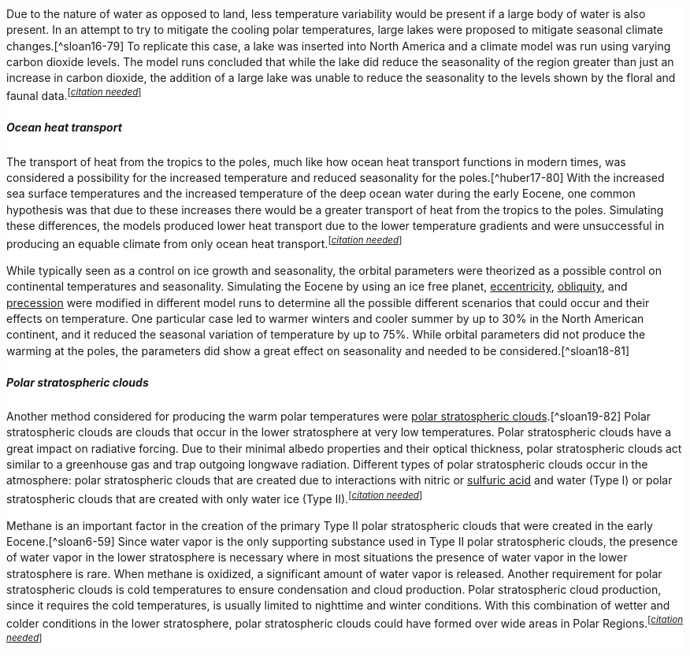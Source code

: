 Due to the nature of water as opposed to land, less temperature variability would be present if a large body of water is also present. In an attempt to try to mitigate the cooling polar temperatures, large lakes were proposed to mitigate seasonal climate changes.[^sloan16-79] To replicate this case, a lake was inserted into North America and a climate model was run using varying carbon dioxide levels. The model runs concluded that while the lake did reduce the seasonality of the region greater than just an increase in carbon dioxide, the addition of a large lake was unable to reduce the seasonality to the levels shown by the floral and faunal data.<sup class="noprint Inline-Template Template-Fact">[<i><a href="https://en.m.wikipedia.org/wiki/Wikipedia:Citation_needed" title="Wikipedia:Citation needed"><span title="This claim needs references to reliable sources. (February 2022)">citation needed</span></a></i>]</sup>

##### Ocean heat transport

The transport of heat from the tropics to the poles, much like how ocean heat transport functions in modern times, was considered a possibility for the increased temperature and reduced seasonality for the poles.[^huber17-80] With the increased sea surface temperatures and the increased temperature of the deep ocean water during the early Eocene, one common hypothesis was that due to these increases there would be a greater transport of heat from the tropics to the poles. Simulating these differences, the models produced lower heat transport due to the lower temperature gradients and were unsuccessful in producing an equable climate from only ocean heat transport.<sup class="noprint Inline-Template Template-Fact">[<i><a href="https://en.m.wikipedia.org/wiki/Wikipedia:Citation_needed" title="Wikipedia:Citation needed"><span title="This claim needs references to reliable sources. (February 2022)">citation needed</span></a></i>]</sup>

While typically seen as a control on ice growth and seasonality, the orbital parameters were theorized as a possible control on continental temperatures and seasonality. Simulating the Eocene by using an ice free planet, [eccentricity](https://en.m.wikipedia.org/wiki/Orbital_eccentricity "Orbital eccentricity"), [obliquity](https://en.m.wikipedia.org/wiki/Obliquity "Obliquity"), and [precession](https://en.m.wikipedia.org/wiki/Precession "Precession") were modified in different model runs to determine all the possible different scenarios that could occur and their effects on temperature. One particular case led to warmer winters and cooler summer by up to 30% in the North American continent, and it reduced the seasonal variation of temperature by up to 75%. While orbital parameters did not produce the warming at the poles, the parameters did show a great effect on seasonality and needed to be considered.[^sloan18-81]

##### Polar stratospheric clouds

Another method considered for producing the warm polar temperatures were [polar stratospheric clouds](https://en.m.wikipedia.org/wiki/Polar_stratospheric_cloud "Polar stratospheric cloud").[^sloan19-82] Polar stratospheric clouds are clouds that occur in the lower stratosphere at very low temperatures. Polar stratospheric clouds have a great impact on radiative forcing. Due to their minimal albedo properties and their optical thickness, polar stratospheric clouds act similar to a greenhouse gas and trap outgoing longwave radiation. Different types of polar stratospheric clouds occur in the atmosphere: polar stratospheric clouds that are created due to interactions with nitric or [sulfuric acid](https://en.m.wikipedia.org/wiki/Sulfuric_acid "Sulfuric acid") and water (Type I) or polar stratospheric clouds that are created with only water ice (Type II).<sup class="noprint Inline-Template Template-Fact">[<i><a href="https://en.m.wikipedia.org/wiki/Wikipedia:Citation_needed" title="Wikipedia:Citation needed"><span title="This claim needs references to reliable sources. (February 2022)">citation needed</span></a></i>]</sup>

Methane is an important factor in the creation of the primary Type II polar stratospheric clouds that were created in the early Eocene.[^sloan6-59] Since water vapor is the only supporting substance used in Type II polar stratospheric clouds, the presence of water vapor in the lower stratosphere is necessary where in most situations the presence of water vapor in the lower stratosphere is rare. When methane is oxidized, a significant amount of water vapor is released. Another requirement for polar stratospheric clouds is cold temperatures to ensure condensation and cloud production. Polar stratospheric cloud production, since it requires the cold temperatures, is usually limited to nighttime and winter conditions. With this combination of wetter and colder conditions in the lower stratosphere, polar stratospheric clouds could have formed over wide areas in Polar Regions.<sup class="noprint Inline-Template Template-Fact">[<i><a href="https://en.m.wikipedia.org/wiki/Wikipedia:Citation_needed" title="Wikipedia:Citation needed"><span title="This claim needs references to reliable sources. (February 2022)">citation needed</span></a></i>]</sup>


[^12]: In Lyell's time, epochs were divided into periods. In modern geology, periods are divided into epochs.
[^zachos2k5-1]: Zachos, J. C.; Kump, L. R. (2005). "Carbon cycle feedbacks and the initiation of Antarctic glaciation in the earliest Oligocene". *Global and Planetary Change*. **47** (1): 51–66\. [Bibcode](https://en.m.wikipedia.org/wiki/Bibcode_\(identifier\) "Bibcode (identifier)"):[2005GPC....47...51Z](https://ui.adsabs.harvard.edu/abs/2005GPC....47...51Z). [doi](https://en.m.wikipedia.org/wiki/Doi_\(identifier\) "Doi (identifier)"):[10.1016/j.gloplacha.2005.01.001](https://doi.org/10.1016%2Fj.gloplacha.2005.01.001).
[^ics-2]: ["International Chronostratigraphic Chart"](https://stratigraphy.org/ICSchart/ChronostratChart2023-09.pdf) (PDF). *[International Commission on Stratigraphy](https://en.m.wikipedia.org/wiki/International_Commission_on_Stratigraphy "International Commission on Stratigraphy")*. September 2023. Retrieved December 16, 2024.
[^aubry_2007-3]: Aubry, Marie-Pierre; Ouda, Khaled; Dupuis, Christian; William A. Berggren; John A. Van Couvering; Working Group on the Paleocene/Eocene Boundary (2007). ["The Global Standard Stratotype-section and Point (GSSP) for the base of the Eocene Series in the Dababiya section (Egypt)"](http://www.stratigraphy.org/GSSP/file11.pdf) (PDF). *Episodes*. **30** (4): 271–286\. [doi](https://en.m.wikipedia.org/wiki/Doi_\(identifier\) "Doi (identifier)"):[10.18814/epiiugs/2007/v30i4/003](https://doi.org/10.18814%2Fepiiugs%2F2007%2Fv30i4%2F003).
[^4]: Silva, Isabella; Jenkins, D. (September 1993). ["Decision on the Eocene-Oligocene boundary stratotype"](https://stratigraphy.org/gssps/files/rupelian.pdf) (PDF). *Episodes*. **16** (3): 379–382\. [doi](https://en.m.wikipedia.org/wiki/Doi_\(identifier\) "Doi (identifier)"):[10.18814/epiiugs/1993/v16i3/002](https://doi.org/10.18814%2Fepiiugs%2F1993%2Fv16i3%2F002). Retrieved 13 December 2020.
[^:0-5]: [Jones, Daniel](https://en.m.wikipedia.org/wiki/Daniel_Jones_\(phonetician\) "Daniel Jones (phonetician)") (2003) \[1917\], Peter Roach; James Hartmann; Jane Setter (eds.), *English Pronouncing Dictionary*, Cambridge: Cambridge University Press, [ISBN](https://en.m.wikipedia.org/wiki/ISBN_\(identifier\) "ISBN (identifier)") [3-12-539683-2](https://en.m.wikipedia.org/wiki/Special:BookSources/3-12-539683-2 "Special:BookSources/3-12-539683-2")
[^:1-6]: ["Eocene"](https://www.merriam-webster.com/dictionary/Eocene). *[Merriam-Webster.com Dictionary](https://en.m.wikipedia.org/wiki/Merriam-Webster "Merriam-Webster")*. Merriam-Webster.
[^:2-7]: See:
[^onlineetdict-8]: ["Eocene"](http://www.etymonline.com/index.php?term=Eocene&allowed_in_frame=0). *[Online Etymology Dictionary](https://en.m.wikipedia.org/wiki/Online_Etymology_Dictionary "Online Etymology Dictionary")*.
[^9]: Burke, K. D.; Williams, J. W.; Chandler, M. A.; Haywood, A. M.; Lunt, D. J.; Otto-Bliesner, B. L. (2018). ["Pliocene and Eocene provide best analogs for near-future climates"](https://www.ncbi.nlm.nih.gov/pmc/articles/PMC6310841). *Proceedings of the National Academy of Sciences*. **115** (52): 13288–13293\. [Bibcode](https://en.m.wikipedia.org/wiki/Bibcode_\(identifier\) "Bibcode (identifier)"):[2018PNAS..11513288B](https://ui.adsabs.harvard.edu/abs/2018PNAS..11513288B). [doi](https://en.m.wikipedia.org/wiki/Doi_\(identifier\) "Doi (identifier)"):[10.1073/pnas.1809600115](https://doi.org/10.1073%2Fpnas.1809600115). [PMC](https://en.m.wikipedia.org/wiki/PMC_\(identifier\) "PMC (identifier)") [6310841](https://www.ncbi.nlm.nih.gov/pmc/articles/PMC6310841). [PMID](https://en.m.wikipedia.org/wiki/PMID_\(identifier\) "PMID (identifier)") [30530685](https://pubmed.ncbi.nlm.nih.gov/30530685).
[^:3-10]: The extinction of the Hantkeninidae, a planktonic family of [foraminifera](https://en.m.wikipedia.org/wiki/Foraminifera "Foraminifera") became generally accepted as marking the Eocene-Oligocene boundary; in 1998 [Massignano](https://en.m.wikipedia.org/wiki/Massignano "Massignano") in [Umbria](https://en.m.wikipedia.org/wiki/Umbria "Umbria"), central Italy, was designated the [Global Boundary Stratotype Section and Point](https://en.m.wikipedia.org/wiki/Global_Boundary_Stratotype_Section_and_Point "Global Boundary Stratotype Section and Point") (GSSP).
[^11]: [Lyell, C.](https://en.m.wikipedia.org/wiki/Charles_Lyell "Charles Lyell") (1833). [*Principles of Geology*](https://archive.org/details/in.ernet.dli.2015.45031). Vol. 3. Geological Society of London. p. [378](https://archive.org/details/in.ernet.dli.2015.45031/page/n382).
[^13]: [Phillips, J.](https://en.m.wikipedia.org/wiki/John_Phillips_\(geologist\) "John Phillips (geologist)") (1840). ["Palæozoic series"](https://babel.hathitrust.org/cgi/pt?id=hvd.hn4zr7;view=1up;seq=162). *Penny Cyclopaedia of the Society for the Diffusion of Useful Knowledge*. Vol. 17. London, England: Charles Knight and Co. pp. 153–154.
[^14]: [Hörnes, M.](https://en.m.wikipedia.org/wiki/Moritz_H%C3%B6rnes "Moritz Hörnes") (1853). ["Mittheilungen an Professor Bronn gerichtet"](https://babel.hathitrust.org/cgi/pt?id=hvd.32044106271273;view=1up;seq=828) \[Reports addressed to Professor Bronn\]. *Neues Jahrbuch für Mineralogie, Geognosie, Geologie und Petrefaktenkunde* (in German): 806–810\. [hdl](https://en.m.wikipedia.org/wiki/Hdl_\(identifier\) "Hdl (identifier)"):[2027/hvd.32044106271273](https://hdl.handle.net/2027%2Fhvd.32044106271273).
[^15]: George, T. N.; Harland, W. B. (1969). "Recommendations on stratigraphical usage". *Proceedings of the Geological Society of London*. **156** (1, 656): 139–166.
[^16]: Odin, G. S.; Curry, D.; Hunziker, J. Z. (1978). "Radiometric dates from NW European glauconites and the Palaeogene time-scale". *[Journal of the Geological Society](https://en.m.wikipedia.org/wiki/Journal_of_the_Geological_Society "Journal of the Geological Society")*. **135** (5): 481–497\. [Bibcode](https://en.m.wikipedia.org/wiki/Bibcode_\(identifier\) "Bibcode (identifier)"):[1978JGSoc.135..481O](https://ui.adsabs.harvard.edu/abs/1978JGSoc.135..481O). [doi](https://en.m.wikipedia.org/wiki/Doi_\(identifier\) "Doi (identifier)"):[10.1144/gsjgs.135.5.0481](https://doi.org/10.1144%2Fgsjgs.135.5.0481). [S2CID](https://en.m.wikipedia.org/wiki/S2CID_\(identifier\) "S2CID (identifier)") [129095948](https://api.semanticscholar.org/CorpusID:129095948).
[^17]: Knox, R. W. O.'B.; Pearson, P. N.; Barry, T. L. (2012). ["Examining the case for the use of the Tertiary as a formal period or informal unit"](http://discovery.ucl.ac.uk/1398932/2/1398932.pdf) (PDF). *Proceedings of the Geologists' Association*. **123** (3): 390–393\. [Bibcode](https://en.m.wikipedia.org/wiki/Bibcode_\(identifier\) "Bibcode (identifier)"):[2012PrGA..123..390K](https://ui.adsabs.harvard.edu/abs/2012PrGA..123..390K). [doi](https://en.m.wikipedia.org/wiki/Doi_\(identifier\) "Doi (identifier)"):[10.1016/j.pgeola.2012.05.004](https://doi.org/10.1016%2Fj.pgeola.2012.05.004).
[^turner2017-18]: Turner, S. K.; Hull, P. M.; Ridgwell, A. (2017). ["A probabilistic assessment of the rapidity of PETM onset"](https://www.ncbi.nlm.nih.gov/pmc/articles/PMC5572461). *[Nature Communications](https://en.m.wikipedia.org/wiki/Nature_Communications "Nature Communications")*. **8** (353): 353. [Bibcode](https://en.m.wikipedia.org/wiki/Bibcode_\(identifier\) "Bibcode (identifier)"):[2017NatCo...8..353K](https://ui.adsabs.harvard.edu/abs/2017NatCo...8..353K). [doi](https://en.m.wikipedia.org/wiki/Doi_\(identifier\) "Doi (identifier)"):[10.1038/s41467-017-00292-2](https://doi.org/10.1038%2Fs41467-017-00292-2). [PMC](https://en.m.wikipedia.org/wiki/PMC_\(identifier\) "PMC (identifier)") [5572461](https://www.ncbi.nlm.nih.gov/pmc/articles/PMC5572461). [PMID](https://en.m.wikipedia.org/wiki/PMID_\(identifier\) "PMID (identifier)") [28842564](https://pubmed.ncbi.nlm.nih.gov/28842564).
[^19]: Zhang, Q.; Willems, H.; Ding, L.; Xu, X. (2019). "Response of larger benthic foraminifera to the Paleocene–Eocene thermal maximum and the position of the Paleocene/Eocene boundary in the Tethyan shallow benthic zones: Evidence from south Tibet". *[Geological Society of America Bulletin](https://en.m.wikipedia.org/wiki/Geological_Society_of_America_Bulletin "Geological Society of America Bulletin")*. **131** (1–2): 84–98\. [Bibcode](https://en.m.wikipedia.org/wiki/Bibcode_\(identifier\) "Bibcode (identifier)"):[2019GSAB..131...84Z](https://ui.adsabs.harvard.edu/abs/2019GSAB..131...84Z). [doi](https://en.m.wikipedia.org/wiki/Doi_\(identifier\) "Doi (identifier)"):[10.1130/B31813.1](https://doi.org/10.1130%2FB31813.1). [S2CID](https://en.m.wikipedia.org/wiki/S2CID_\(identifier\) "S2CID (identifier)") [134560025](https://api.semanticscholar.org/CorpusID:134560025).
[^kennet-20]: Kennet, J. P.; Stott, L. D. (1995). ["Terminal Paleocene Mass Extinction in the Deep Sea: Association with Global Warming"](https://www.ncbi.nlm.nih.gov/books/NBK231944/). *Effects of Past Global Change on Life: Studies in Geophysics*. National Academy of Sciences.
[^21]: Winguth, C.; Thomas, E. (2012). ["Global decline in ocean ventilation, oxygenation, and productivity during the Paleocene–Eocene Thermal Maximum: Implications for the benthic extinction"](https://www.researchgate.net/publication/228335391). *[Geology](https://en.m.wikipedia.org/wiki/Geology_\(journal\) "Geology (journal)")*. **40** (3): 263–266\. [Bibcode](https://en.m.wikipedia.org/wiki/Bibcode_\(identifier\) "Bibcode (identifier)"):[2012Geo....40..263W](https://ui.adsabs.harvard.edu/abs/2012Geo....40..263W). [doi](https://en.m.wikipedia.org/wiki/Doi_\(identifier\) "Doi (identifier)"):[10.1130/G32529.1](https://doi.org/10.1130%2FG32529.1).
[^22]: Schmidt, G. A.; Shindell, D. T. (2003). ["Atmospheric composition, radiative forcing, and climate change as a consequence of a massive methane release from gas hydrates"](https://doi.org/10.1029%2F2002PA000757). *[Paleoceanography and Paleoclimatology](https://en.m.wikipedia.org/wiki/Paleoceanography_and_Paleoclimatology "Paleoceanography and Paleoclimatology")*. **18** (1): n/a. [Bibcode](https://en.m.wikipedia.org/wiki/Bibcode_\(identifier\) "Bibcode (identifier)"):[2003PalOc..18.1004S](https://ui.adsabs.harvard.edu/abs/2003PalOc..18.1004S). [doi](https://en.m.wikipedia.org/wiki/Doi_\(identifier\) "Doi (identifier)"):[10.1029/2002PA000757](https://doi.org/10.1029%2F2002PA000757).
[^23]: Bijl, Peter K.; Houben, Alexander J. P.; Schouten, Stefan; Bohaty, Steven M.; Sluijs, Appy; Reichart, Gert-Jan; Sinninghe Damsté, Jaap S.; Brinkhuis, Henk (2010-11-05). ["Transient Middle Eocene Atmospheric CO 2 and Temperature Variations"](https://www.science.org/doi/10.1126/science.1193654). *Science*. **330** (6005): 819–821\. [Bibcode](https://en.m.wikipedia.org/wiki/Bibcode_\(identifier\) "Bibcode (identifier)"):[2010Sci...330..819B](https://ui.adsabs.harvard.edu/abs/2010Sci...330..819B). [doi](https://en.m.wikipedia.org/wiki/Doi_\(identifier\) "Doi (identifier)"):[10.1126/science.1193654](https://doi.org/10.1126%2Fscience.1193654). [hdl](https://en.m.wikipedia.org/wiki/Hdl_\(identifier\) "Hdl (identifier)"):[1874/385803](https://hdl.handle.net/1874%2F385803). [ISSN](https://en.m.wikipedia.org/wiki/ISSN_\(identifier\) "ISSN (identifier)") [0036-8075](https://search.worldcat.org/issn/0036-8075). [PMID](https://en.m.wikipedia.org/wiki/PMID_\(identifier\) "PMID (identifier)") [21051636](https://pubmed.ncbi.nlm.nih.gov/21051636). [S2CID](https://en.m.wikipedia.org/wiki/S2CID_\(identifier\) "S2CID (identifier)") [206528256](https://api.semanticscholar.org/CorpusID:206528256).
[^24]: Hooker, J.J.; Collinson, M.E.; Sille, N.P. (2004). ["Eocene-Oligocene mammalian faunal turnover in the Hampshire Basin, UK: calibration to the global time scale and the major cooling event"](http://doc.rero.ch/record/13418/files/PAL_E228.pdf) (PDF). *Journal of the Geological Society*. **161** (2): 161–172\. [Bibcode](https://en.m.wikipedia.org/wiki/Bibcode_\(identifier\) "Bibcode (identifier)"):[2004JGSoc.161..161H](https://ui.adsabs.harvard.edu/abs/2004JGSoc.161..161H). [doi](https://en.m.wikipedia.org/wiki/Doi_\(identifier\) "Doi (identifier)"):[10.1144/0016-764903-091](https://doi.org/10.1144%2F0016-764903-091). [S2CID](https://en.m.wikipedia.org/wiki/S2CID_\(identifier\) "S2CID (identifier)") [140576090](https://api.semanticscholar.org/CorpusID:140576090).
[^25]: Rafferty, John P.; et al., eds. (2013). ["Eocene Epoch"](https://www.britannica.com/science/Eocene-Epoch). *Britannica*.
[^wolfe1968-26]: Wolfe, J.A. (1968). Paleogene Biostratigraphy of nonmarine rocks in King County, Washington (Report). Professional Paper. Vol. 571. United States Geological Survey. pp. 1–29\. [doi](https://en.m.wikipedia.org/wiki/Doi_\(identifier\) "Doi (identifier)"):[10.3133/pp571](https://doi.org/10.3133%2Fpp571).
[^retallack2004-27]: Retallack, G.J.; Orr, W.N.; Prothero, D.R.; Duncan, R.A.; Kester, P.R.; Ambers, C.P. (2004). ["Eocene–Oligocene extinction and paleoclimatic change near Eugene, Oregon"](https://pubs.geoscienceworld.org/gsa/gsabulletin/article-abstract/116/7-8/817/2099/Eocene-Oligocene-extinction-and-paleoclimatic). *[Geological Society of America Bulletin](https://en.m.wikipedia.org/wiki/Geological_Society_of_America_Bulletin "Geological Society of America Bulletin")*. **116** (7–8): 817–839\. [Bibcode](https://en.m.wikipedia.org/wiki/Bibcode_\(identifier\) "Bibcode (identifier)"):[2004GSAB..116..817R](https://ui.adsabs.harvard.edu/abs/2004GSAB..116..817R). [doi](https://en.m.wikipedia.org/wiki/Doi_\(identifier\) "Doi (identifier)"):[10.1130/B25281.1](https://doi.org/10.1130%2FB25281.1).
[^28]: Bijl, P. K.; Bendle, J. A. P.; Bohaty, S. M.; Pross, J.; Schouten, S.; et al. (2013-06-11). ["Eocene cooling linked to early flow across the Tasmanian Gateway"](https://www.ncbi.nlm.nih.gov/pmc/articles/PMC3683727). *[Proceedings of the National Academy of Sciences of the United States of America](https://en.m.wikipedia.org/wiki/Proceedings_of_the_National_Academy_of_Sciences_of_the_United_States_of_America "Proceedings of the National Academy of Sciences of the United States of America")*. **110** (24): 9645–9650\. [Bibcode](https://en.m.wikipedia.org/wiki/Bibcode_\(identifier\) "Bibcode (identifier)"):[2013PNAS..110.9645B](https://ui.adsabs.harvard.edu/abs/2013PNAS..110.9645B). [doi](https://en.m.wikipedia.org/wiki/Doi_\(identifier\) "Doi (identifier)"):[10.1073/pnas.1220872110](https://doi.org/10.1073%2Fpnas.1220872110). [PMC](https://en.m.wikipedia.org/wiki/PMC_\(identifier\) "PMC (identifier)") [3683727](https://www.ncbi.nlm.nih.gov/pmc/articles/PMC3683727). [PMID](https://en.m.wikipedia.org/wiki/PMID_\(identifier\) "PMID (identifier)") [23720311](https://pubmed.ncbi.nlm.nih.gov/23720311).
[^29]: Huber, Matthew; Brinkhuis, Henk; Stickley, Catherine E.; Döös, Kristofer; Sluijs, Appy; et al. (December 2004). ["Eocene circulation of the Southern Ocean: Was Antarctica kept warm by subtropical waters?: Did the East Australian Current Warm Antarctica?"](https://docs.lib.purdue.edu/cgi/viewcontent.cgi?article=1198&context=easpubs). *[Paleoceanography and Paleoclimatology](https://en.m.wikipedia.org/wiki/Paleoceanography_and_Paleoclimatology "Paleoceanography and Paleoclimatology")*. **19** (4). [doi](https://en.m.wikipedia.org/wiki/Doi_\(identifier\) "Doi (identifier)"):[10.1029/2004PA001014](https://doi.org/10.1029%2F2004PA001014). [hdl](https://en.m.wikipedia.org/wiki/Hdl_\(identifier\) "Hdl (identifier)"):[1874/385798](https://hdl.handle.net/1874%2F385798). [S2CID](https://en.m.wikipedia.org/wiki/S2CID_\(identifier\) "S2CID (identifier)") [15123861](https://api.semanticscholar.org/CorpusID:15123861).
[^30]: Francis, J.E.; Marenssi, S.; Levy, R.; Hambrey, M.; Thorn, V.C.; Mohr, B.; Brinkhuis, H.; Warnaar, J.; Zachos, J.; Bohaty, S.; DeConto, R. (2008). "Chapter 8 From Greenhouse to Icehouse – The Eocene/Oligocene in Antarctica". *Developments in Earth and Environmental Sciences*. **8**: 309–368\. [doi](https://en.m.wikipedia.org/wiki/Doi_\(identifier\) "Doi (identifier)"):[10.1016/S1571-9197(08)00008-6](https://doi.org/10.1016%2FS1571-9197%2808%2900008-6). [ISBN](https://en.m.wikipedia.org/wiki/ISBN_\(identifier\) "ISBN (identifier)") [9780444528476](https://en.m.wikipedia.org/wiki/Special:BookSources/9780444528476 "Special:BookSources/9780444528476").
[^31]: Torsvik, Trond H.; Cocks, L. Robin M. (2017). *Earth history and palaeogeography*. Cambridge, United Kingdom: Cambridge University Press. pp. 242, 251. [ISBN](https://en.m.wikipedia.org/wiki/ISBN_\(identifier\) "ISBN (identifier)") [9781107105324](https://en.m.wikipedia.org/wiki/Special:BookSources/9781107105324 "Special:BookSources/9781107105324").
[^32]: English, Joseph M.; Johnston, Stephen T. (September 2005). "The Laramide Orogeny: What Were the Driving Forces?". *[International Geology Review](https://en.m.wikipedia.org/wiki/International_Geology_Review "International Geology Review")*. **46** (9): 833–838\. [Bibcode](https://en.m.wikipedia.org/wiki/Bibcode_\(identifier\) "Bibcode (identifier)"):[2004IGRv...46..833E](https://ui.adsabs.harvard.edu/abs/2004IGRv...46..833E). [doi](https://en.m.wikipedia.org/wiki/Doi_\(identifier\) "Doi (identifier)"):[10.2747/0020-6814.46.9.833](https://doi.org/10.2747%2F0020-6814.46.9.833). [S2CID](https://en.m.wikipedia.org/wiki/S2CID_\(identifier\) "S2CID (identifier)") [129901811](https://api.semanticscholar.org/CorpusID:129901811).
[^33]: Bird, Peter (October 1998). ["Kinematic history of the Laramide orogeny in latitudes 35°-49°N, western United States"](https://doi.org/10.1029%2F98TC02698). *Tectonics*. **17** (5): 780–801\. [Bibcode](https://en.m.wikipedia.org/wiki/Bibcode_\(identifier\) "Bibcode (identifier)"):[1998Tecto..17..780B](https://ui.adsabs.harvard.edu/abs/1998Tecto..17..780B). [doi](https://en.m.wikipedia.org/wiki/Doi_\(identifier\) "Doi (identifier)"):[10.1029/98TC02698](https://doi.org/10.1029%2F98TC02698).
[^34]: Fan, Majie; Constenius, Kurt N.; Phillips, Rachel F.; Dettman, David L. (17 March 2021). ["Late Paleogene paleotopographic evolution of the northern Cordilleran orogenic front: Implications for demise of the orogen"](https://pubs.geoscienceworld.org/gsa/gsabulletin/article/595423/Late-Paleogene-paleotopographic-evolution-of-the). *[Geological Society of America Bulletin](https://en.m.wikipedia.org/wiki/Geological_Society_of_America_Bulletin "Geological Society of America Bulletin")*. **133** (11–12): 2549–2566\. [doi](https://en.m.wikipedia.org/wiki/Doi_\(identifier\) "Doi (identifier)"):[10.1130/B35919.1](https://doi.org/10.1130%2FB35919.1). [ISSN](https://en.m.wikipedia.org/wiki/ISSN_\(identifier\) "ISSN (identifier)") [0016-7606](https://search.worldcat.org/issn/0016-7606). Retrieved 11 September 2023.
[^35]: Bradley, W. H. (1930). ["The varves and climate of the Green River epoch"](https://doi.org/10.3133%2Fpp158E). *U.S. Geological Survey Professional Paper*. Professional Paper. 158-E. [doi](https://en.m.wikipedia.org/wiki/Doi_\(identifier\) "Doi (identifier)"):[10.3133/pp158E](https://doi.org/10.3133%2Fpp158E).
